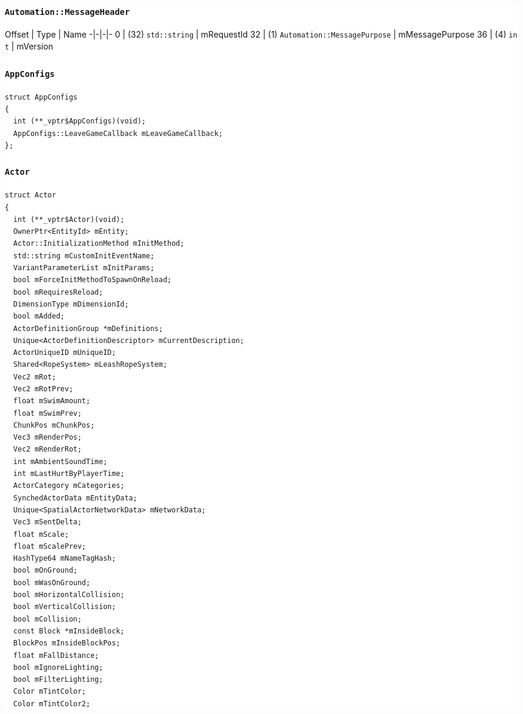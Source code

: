 
### `Automation::MessageHeader`
Offset | Type | Name
-|-|-|-
0 | (32) `std::string` | mRequestId
32 | (1) `Automation::MessagePurpose` | mMessagePurpose
36 | (4) `int` | mVersion


### `AppConfigs`
```
struct AppConfigs
{
  int (**_vptr$AppConfigs)(void);
  AppConfigs::LeaveGameCallback mLeaveGameCallback;
};

```

### `Actor`
```
struct Actor
{
  int (**_vptr$Actor)(void);
  OwnerPtr<EntityId> mEntity;
  Actor::InitializationMethod mInitMethod;
  std::string mCustomInitEventName;
  VariantParameterList mInitParams;
  bool mForceInitMethodToSpawnOnReload;
  bool mRequiresReload;
  DimensionType mDimensionId;
  bool mAdded;
  ActorDefinitionGroup *mDefinitions;
  Unique<ActorDefinitionDescriptor> mCurrentDescription;
  ActorUniqueID mUniqueID;
  Shared<RopeSystem> mLeashRopeSystem;
  Vec2 mRot;
  Vec2 mRotPrev;
  float mSwimAmount;
  float mSwimPrev;
  ChunkPos mChunkPos;
  Vec3 mRenderPos;
  Vec2 mRenderRot;
  int mAmbientSoundTime;
  int mLastHurtByPlayerTime;
  ActorCategory mCategories;
  SynchedActorData mEntityData;
  Unique<SpatialActorNetworkData> mNetworkData;
  Vec3 mSentDelta;
  float mScale;
  float mScalePrev;
  HashType64 mNameTagHash;
  bool mOnGround;
  bool mWasOnGround;
  bool mHorizontalCollision;
  bool mVerticalCollision;
  bool mCollision;
  const Block *mInsideBlock;
  BlockPos mInsideBlockPos;
  float mFallDistance;
  bool mIgnoreLighting;
  bool mFilterLighting;
  Color mTintColor;
  Color mTintColor2;
```